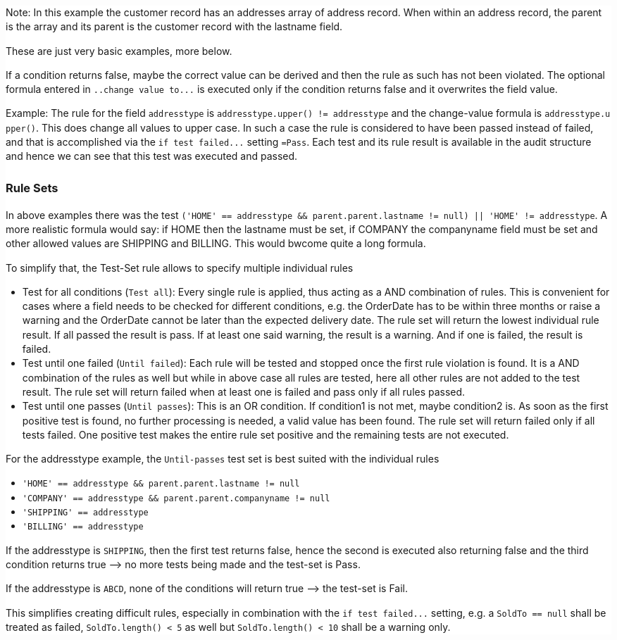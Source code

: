 Note: In this example the customer record has an addresses array of address record. When within an address record, the parent is the array and its parent is the customer record with the lastname field.

These are just very basic examples, more below.

If a condition returns false, maybe the correct value can be derived and then the rule as such has not been violated. The optional formula entered in `..change value to...` is executed only if the condition returns false and it overwrites the field value.

Example: The rule for the field `addresstype` is `addresstype.upper() != addresstype` and the change-value formula is `addresstype.upper()`. This does change all values to upper case. In such a case the rule is considered to have been passed instead of failed, and that is accomplished via the `if test failed...` setting `=Pass`.
Each test and its rule result is available in the audit structure and hence we can see that this test was executed and passed.


### Rule Sets

In above examples there was the test `('HOME' == addresstype && parent.parent.lastname != null) || 'HOME' != addresstype`. A more realistic formula would say: if HOME then the lastname must be set, if COMPANY the companyname field must be set and other allowed values are SHIPPING and BILLING. This would bwcome quite a long formula.

To simplify that, the Test-Set rule allows to specify multiple individual rules

 - Test for all conditions (`Test all`): Every single rule is applied, thus acting as a AND combination of rules. This is convenient for cases where a field needs to be checked for different conditions, e.g. the OrderDate has to be within three months or raise a warning and the OrderDate cannot be later than the expected delivery date. The rule set will return the lowest individual rule result. If all passed the result is pass. If at least one said warning, the result is a warning. And if one is failed, the result is failed.
 - Test until one failed (`Until failed`): Each rule will be tested and stopped once the first rule violation is found. It is a AND combination of the rules as well but while in above case all rules are tested, here all other rules are not added to the test result. The rule set will return failed when at least one is failed and pass only if all rules passed.
 - Test until one passes (`Until passes`): This is an OR condition. If condition1 is not met, maybe condition2 is. As soon as the first positive test is found, no further processing is needed, a valid value has been found. The rule set will return failed only if all tests failed. One positive test makes the entire rule set positive and the remaining tests are not executed.
 
For the addresstype example, the `Until-passes` test set is best suited with the individual rules

 - `'HOME' == addresstype && parent.parent.lastname != null`
 - `'COMPANY' == addresstype && parent.parent.companyname != null`
 - `'SHIPPING' == addresstype`
 - `'BILLING' == addresstype`
 
If the addresstype is `SHIPPING`, then the first test returns false, hence the second is executed also returning false and the third condition returns true --> no more tests being made and the test-set is Pass.

If the addresstype is `ABCD`, none of the conditions will return true --> the test-set is Fail.

This simplifies creating difficult rules, especially in combination with the `if test failed...` setting, e.g. a `SoldTo == null` shall be treated as failed, `SoldTo.length() < 5` as well but `SoldTo.length() < 10` shall be a warning only.
